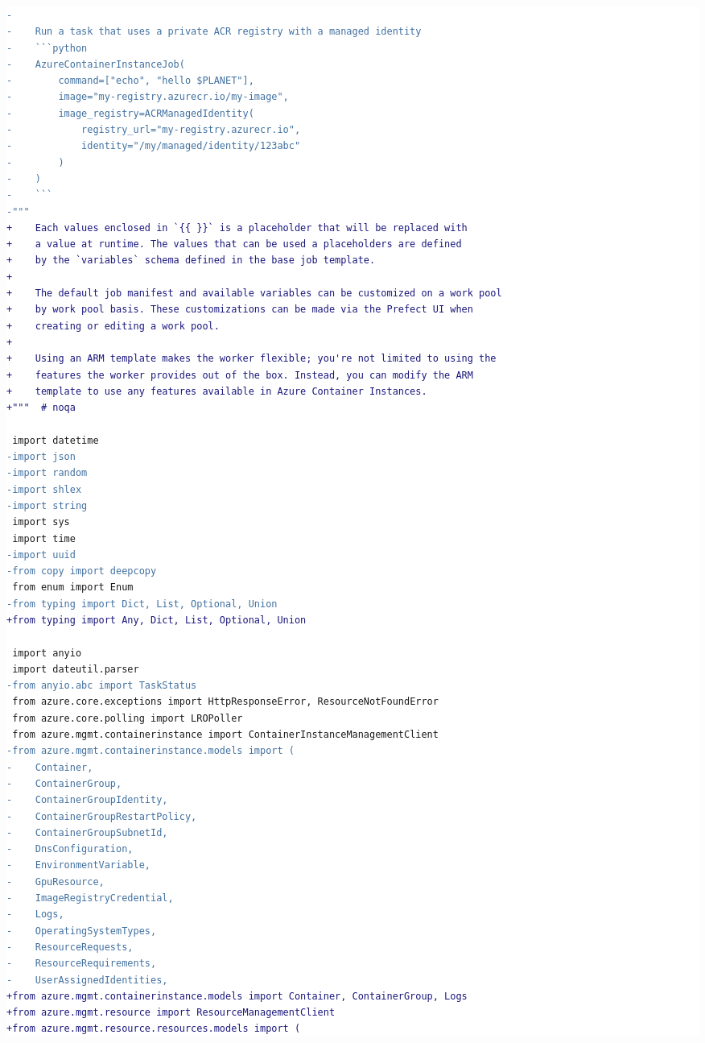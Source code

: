 ```diff
-
-    Run a task that uses a private ACR registry with a managed identity
-    ```python
-    AzureContainerInstanceJob(
-        command=["echo", "hello $PLANET"],
-        image="my-registry.azurecr.io/my-image",
-        image_registry=ACRManagedIdentity(
-            registry_url="my-registry.azurecr.io",
-            identity="/my/managed/identity/123abc"
-        )
-    )
-    ```
-"""
+    Each values enclosed in `{{ }}` is a placeholder that will be replaced with
+    a value at runtime. The values that can be used a placeholders are defined
+    by the `variables` schema defined in the base job template.
+
+    The default job manifest and available variables can be customized on a work pool
+    by work pool basis. These customizations can be made via the Prefect UI when
+    creating or editing a work pool.
+
+    Using an ARM template makes the worker flexible; you're not limited to using the
+    features the worker provides out of the box. Instead, you can modify the ARM
+    template to use any features available in Azure Container Instances.
+"""  # noqa
 
 import datetime
-import json
-import random
-import shlex
-import string
 import sys
 import time
-import uuid
-from copy import deepcopy
 from enum import Enum
-from typing import Dict, List, Optional, Union
+from typing import Any, Dict, List, Optional, Union
 
 import anyio
 import dateutil.parser
-from anyio.abc import TaskStatus
 from azure.core.exceptions import HttpResponseError, ResourceNotFoundError
 from azure.core.polling import LROPoller
 from azure.mgmt.containerinstance import ContainerInstanceManagementClient
-from azure.mgmt.containerinstance.models import (
-    Container,
-    ContainerGroup,
-    ContainerGroupIdentity,
-    ContainerGroupRestartPolicy,
-    ContainerGroupSubnetId,
-    DnsConfiguration,
-    EnvironmentVariable,
-    GpuResource,
-    ImageRegistryCredential,
-    Logs,
-    OperatingSystemTypes,
-    ResourceRequests,
-    ResourceRequirements,
-    UserAssignedIdentities,
+from azure.mgmt.containerinstance.models import Container, ContainerGroup, Logs
+from azure.mgmt.resource import ResourceManagementClient
+from azure.mgmt.resource.resources.models import (
```